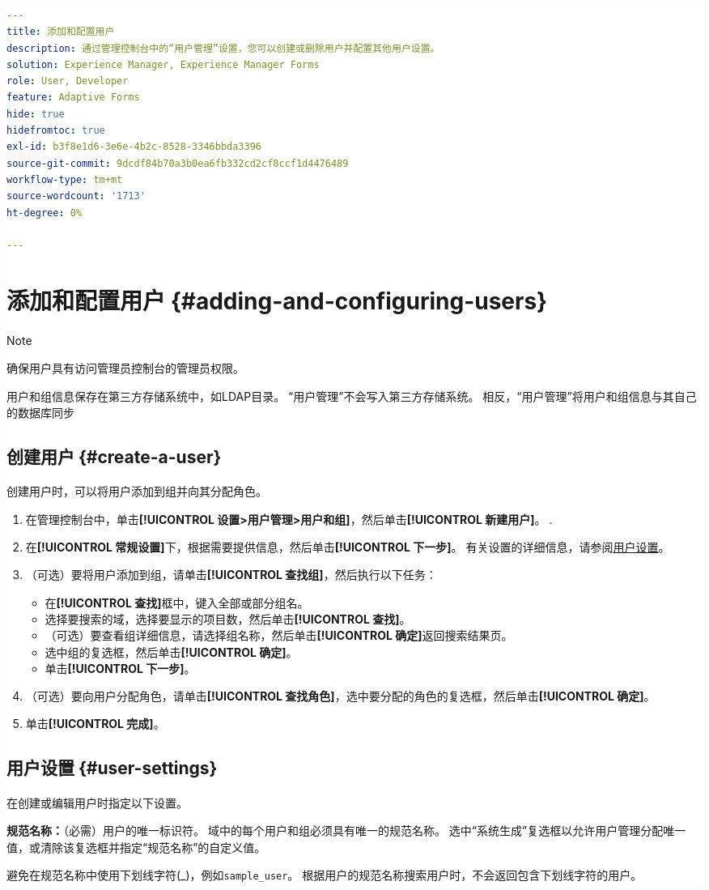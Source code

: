 ```yaml
---
title: 添加和配置用户
description: 通过管理控制台中的“用户管理”设置，您可以创建或删除用户并配置其他用户设置。
solution: Experience Manager, Experience Manager Forms
role: User, Developer
feature: Adaptive Forms
hide: true
hidefromtoc: true
exl-id: b3f8e1d6-3e6e-4b2c-8528-3346bbda3396
source-git-commit: 9dcdf84b70a3b0ea6fb332cd2cf8ccf1d4476489
workflow-type: tm+mt
source-wordcount: '1713'
ht-degree: 0%

---
```


# 添加和配置用户 {#adding-and-configuring-users}

>[!NOTE]
> 
> 确保用户具有访问管理员控制台的管理员权限。

用户和组信息保存在第三方存储系统中，如LDAP目录。 “用户管理”不会写入第三方存储系统。 相反，“用户管理”将用户和组信息与其自己的数据库同步

## 创建用户 {#create-a-user}

创建用户时，可以将用户添加到组并向其分配角色。

1. 在管理控制台中，单击&#x200B;**[!UICONTROL 设置>用户管理>用户和组]**，然后单击&#x200B;**[!UICONTROL 新建用户]**。
.
1. 在&#x200B;**[!UICONTROL 常规设置]**&#x200B;下，根据需要提供信息，然后单击&#x200B;**[!UICONTROL 下一步]**。 有关设置的详细信息，请参阅[用户设置](adding-configuring-users.md#user-settings)。
1. （可选）要将用户添加到组，请单击&#x200B;**[!UICONTROL 查找组]**，然后执行以下任务：

   * 在&#x200B;**[!UICONTROL 查找]**&#x200B;框中，键入全部或部分组名。
   * 选择要搜索的域，选择要显示的项目数，然后单击&#x200B;**[!UICONTROL 查找]**。
   * （可选）要查看组详细信息，请选择组名称，然后单击&#x200B;**[!UICONTROL 确定]**&#x200B;返回搜索结果页。
   * 选中组的复选框，然后单击&#x200B;**[!UICONTROL 确定]**。
   * 单击&#x200B;**[!UICONTROL 下一步]**。

1. （可选）要向用户分配角色，请单击&#x200B;**[!UICONTROL 查找角色]**，选中要分配的角色的复选框，然后单击&#x200B;**[!UICONTROL 确定]**。
1. 单击&#x200B;**[!UICONTROL 完成]**。

## 用户设置 {#user-settings}

在创建或编辑用户时指定以下设置。

**规范名称：**（必需）用户的唯一标识符。 域中的每个用户和组必须具有唯一的规范名称。 选中“系统生成”复选框以允许用户管理分配唯一值，或清除该复选框并指定“规范名称”的自定义值。

避免在规范名称中使用下划线字符(_)，例如`sample_user`。 根据用户的规范名称搜索用户时，不会返回包含下划线字符的用户。
